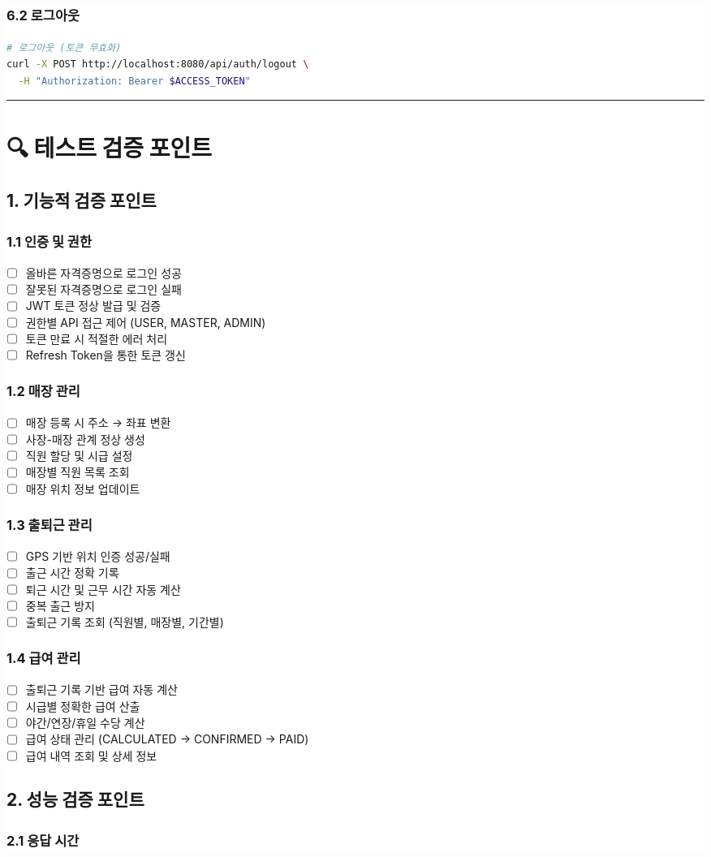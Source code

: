 ### 6.2 로그아웃

```bash
# 로그아웃 (토큰 무효화)
curl -X POST http://localhost:8080/api/auth/logout \
  -H "Authorization: Bearer $ACCESS_TOKEN"
```

---

# 🔍 테스트 검증 포인트

## 1. 기능적 검증 포인트

### 1.1 인증 및 권한

- [ ] 올바른 자격증명으로 로그인 성공
- [ ] 잘못된 자격증명으로 로그인 실패
- [ ] JWT 토큰 정상 발급 및 검증
- [ ] 권한별 API 접근 제어 (USER, MASTER, ADMIN)
- [ ] 토큰 만료 시 적절한 에러 처리
- [ ] Refresh Token을 통한 토큰 갱신

### 1.2 매장 관리

- [ ] 매장 등록 시 주소 → 좌표 변환
- [ ] 사장-매장 관계 정상 생성
- [ ] 직원 할당 및 시급 설정
- [ ] 매장별 직원 목록 조회
- [ ] 매장 위치 정보 업데이트

### 1.3 출퇴근 관리

- [ ] GPS 기반 위치 인증 성공/실패
- [ ] 출근 시간 정확 기록
- [ ] 퇴근 시간 및 근무 시간 자동 계산
- [ ] 중복 출근 방지
- [ ] 출퇴근 기록 조회 (직원별, 매장별, 기간별)

### 1.4 급여 관리

- [ ] 출퇴근 기록 기반 급여 자동 계산
- [ ] 시급별 정확한 급여 산출
- [ ] 야간/연장/휴일 수당 계산
- [ ] 급여 상태 관리 (CALCULATED → CONFIRMED → PAID)
- [ ] 급여 내역 조회 및 상세 정보

## 2. 성능 검증 포인트

### 2.1 응답 시간
